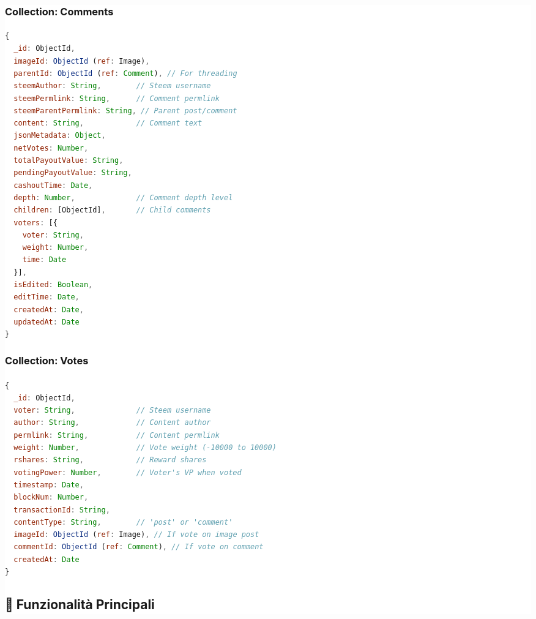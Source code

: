 ### Collection: Comments
```javascript
{
  _id: ObjectId,
  imageId: ObjectId (ref: Image),
  parentId: ObjectId (ref: Comment), // For threading
  steemAuthor: String,        // Steem username
  steemPermlink: String,      // Comment permlink
  steemParentPermlink: String, // Parent post/comment
  content: String,            // Comment text
  jsonMetadata: Object,
  netVotes: Number,
  totalPayoutValue: String,
  pendingPayoutValue: String,
  cashoutTime: Date,
  depth: Number,              // Comment depth level
  children: [ObjectId],       // Child comments
  voters: [{
    voter: String,
    weight: Number,
    time: Date
  }],
  isEdited: Boolean,
  editTime: Date,
  createdAt: Date,
  updatedAt: Date
}
```

### Collection: Votes
```javascript
{
  _id: ObjectId,
  voter: String,              // Steem username
  author: String,             // Content author
  permlink: String,           // Content permlink
  weight: Number,             // Vote weight (-10000 to 10000)
  rshares: String,            // Reward shares
  votingPower: Number,        // Voter's VP when voted
  timestamp: Date,
  blockNum: Number,
  transactionId: String,
  contentType: String,        // 'post' or 'comment'
  imageId: ObjectId (ref: Image), // If vote on image post
  commentId: ObjectId (ref: Comment), // If vote on comment
  createdAt: Date
}
```

## 🚀 Funzionalità Principali
